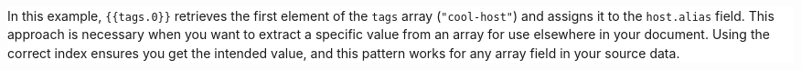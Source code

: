 In this example, `{{tags.0}}` retrieves the first element of the `tags` array (`"cool-host"`) and assigns it to the `host.alias` field. This approach is necessary when you want to extract a specific value from an array for use elsewhere in your document. Using the correct index ensures you get the intended value, and this pattern works for any array field in your source data.
